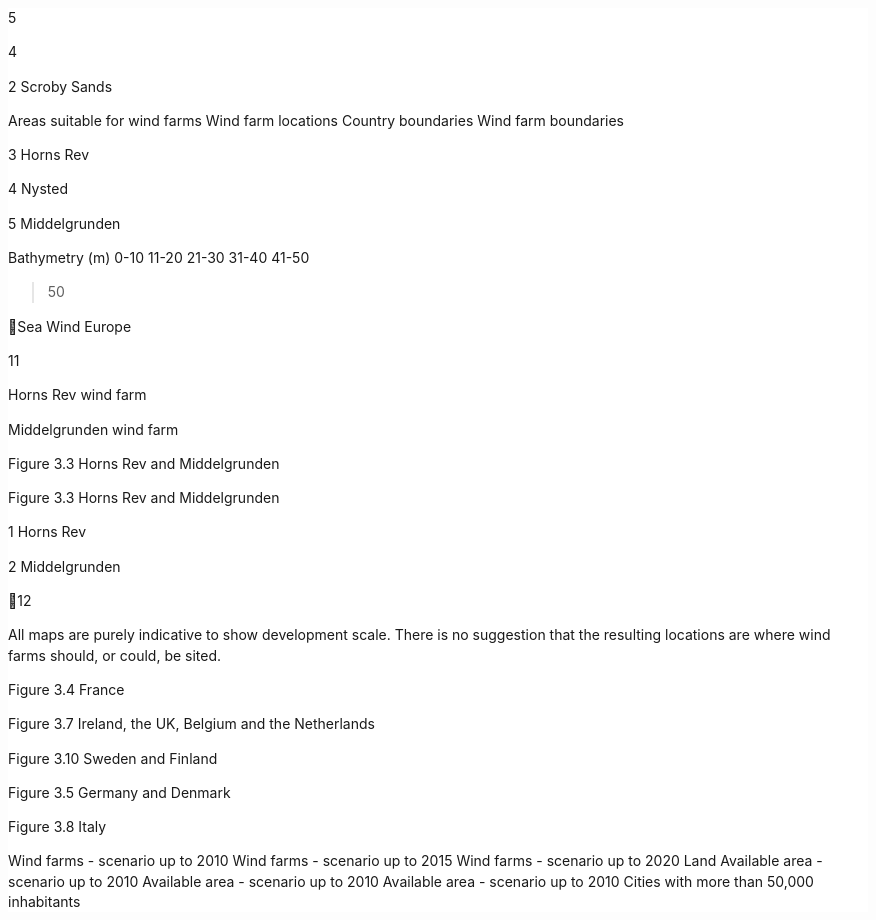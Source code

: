 5

4

2 Scroby Sands

Areas suitable for wind farms
Wind farm locations
Country boundaries
Wind farm boundaries

3 Horns Rev

4 Nysted

5 Middelgrunden

Bathymetry (m)
0-10
11-20
21-30
31-40
41-50
> 50

Sea Wind Europe

11

Horns Rev wind farm

Middelgrunden wind farm

Figure 3.3 Horns Rev and Middelgrunden

Figure 3.3 Horns Rev and Middelgrunden

1 Horns Rev

2 Middelgrunden

12

All maps are purely indicative to
show development scale. There is
no suggestion that the resulting
locations are where wind farms
should, or could, be sited.

Figure 3.4 France

Figure 3.7 Ireland, the UK, Belgium
and the Netherlands

Figure 3.10 Sweden and Finland

Figure 3.5 Germany and Denmark

Figure 3.8 Italy

Wind farms - scenario up to 2010
Wind farms - scenario up to 2015
Wind farms - scenario up to 2020
Land
Available area - scenario up to 2010
Available area - scenario up to 2010
Available area - scenario up to 2010
Cities with more than
50,000 inhabitants

